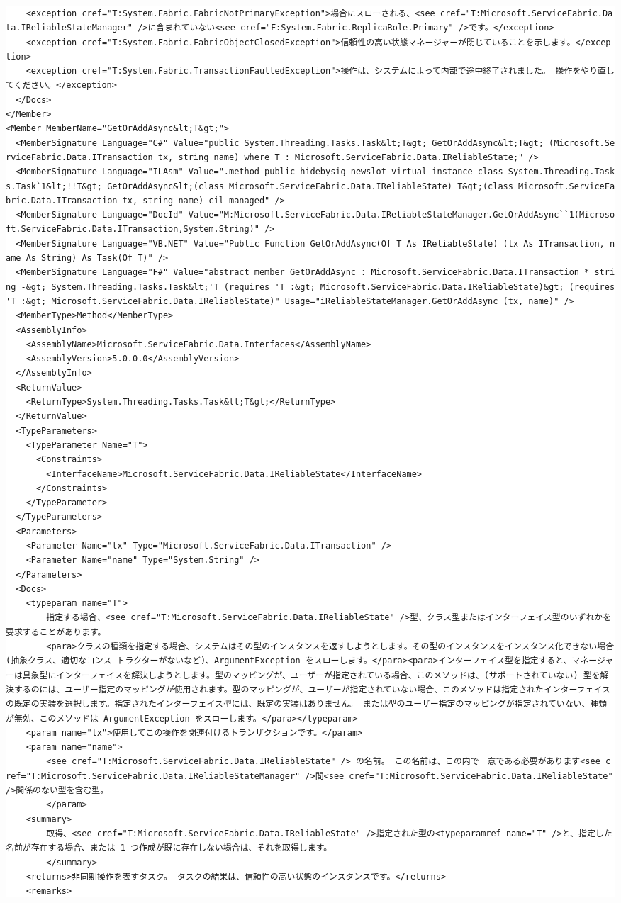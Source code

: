         <exception cref="T:System.Fabric.FabricNotPrimaryException">場合にスローされる、<see cref="T:Microsoft.ServiceFabric.Data.IReliableStateManager" />に含まれていない<see cref="F:System.Fabric.ReplicaRole.Primary" />です。</exception>
        <exception cref="T:System.Fabric.FabricObjectClosedException">信頼性の高い状態マネージャーが閉じていることを示します。</exception>
        <exception cref="T:System.Fabric.TransactionFaultedException">操作は、システムによって内部で途中終了されました。 操作をやり直してください。</exception>
      </Docs>
    </Member>
    <Member MemberName="GetOrAddAsync&lt;T&gt;">
      <MemberSignature Language="C#" Value="public System.Threading.Tasks.Task&lt;T&gt; GetOrAddAsync&lt;T&gt; (Microsoft.ServiceFabric.Data.ITransaction tx, string name) where T : Microsoft.ServiceFabric.Data.IReliableState;" />
      <MemberSignature Language="ILAsm" Value=".method public hidebysig newslot virtual instance class System.Threading.Tasks.Task`1&lt;!!T&gt; GetOrAddAsync&lt;(class Microsoft.ServiceFabric.Data.IReliableState) T&gt;(class Microsoft.ServiceFabric.Data.ITransaction tx, string name) cil managed" />
      <MemberSignature Language="DocId" Value="M:Microsoft.ServiceFabric.Data.IReliableStateManager.GetOrAddAsync``1(Microsoft.ServiceFabric.Data.ITransaction,System.String)" />
      <MemberSignature Language="VB.NET" Value="Public Function GetOrAddAsync(Of T As IReliableState) (tx As ITransaction, name As String) As Task(Of T)" />
      <MemberSignature Language="F#" Value="abstract member GetOrAddAsync : Microsoft.ServiceFabric.Data.ITransaction * string -&gt; System.Threading.Tasks.Task&lt;'T (requires 'T :&gt; Microsoft.ServiceFabric.Data.IReliableState)&gt; (requires 'T :&gt; Microsoft.ServiceFabric.Data.IReliableState)" Usage="iReliableStateManager.GetOrAddAsync (tx, name)" />
      <MemberType>Method</MemberType>
      <AssemblyInfo>
        <AssemblyName>Microsoft.ServiceFabric.Data.Interfaces</AssemblyName>
        <AssemblyVersion>5.0.0.0</AssemblyVersion>
      </AssemblyInfo>
      <ReturnValue>
        <ReturnType>System.Threading.Tasks.Task&lt;T&gt;</ReturnType>
      </ReturnValue>
      <TypeParameters>
        <TypeParameter Name="T">
          <Constraints>
            <InterfaceName>Microsoft.ServiceFabric.Data.IReliableState</InterfaceName>
          </Constraints>
        </TypeParameter>
      </TypeParameters>
      <Parameters>
        <Parameter Name="tx" Type="Microsoft.ServiceFabric.Data.ITransaction" />
        <Parameter Name="name" Type="System.String" />
      </Parameters>
      <Docs>
        <typeparam name="T">
            指定する場合、<see cref="T:Microsoft.ServiceFabric.Data.IReliableState" />型、クラス型またはインターフェイス型のいずれかを要求することがあります。
            <para>クラスの種類を指定する場合、システムはその型のインスタンスを返すしようとします。その型のインスタンスをインスタンス化できない場合 (抽象クラス、適切なコンス トラクターがないなど)、ArgumentException をスローします。</para><para>インターフェイス型を指定すると、マネージャーは具象型にインターフェイスを解決しようとします。型のマッピングが、ユーザーが指定されている場合、このメソッドは、(サポートされていない) 型を解決するのには、ユーザー指定のマッピングが使用されます。型のマッピングが、ユーザーが指定されていない場合、このメソッドは指定されたインターフェイスの既定の実装を選択します。指定されたインターフェイス型には、既定の実装はありません。 または型のユーザー指定のマッピングが指定されていない、種類が無効、このメソッドは ArgumentException をスローします。</para></typeparam>
        <param name="tx">使用してこの操作を関連付けるトランザクションです。</param>
        <param name="name">
            <see cref="T:Microsoft.ServiceFabric.Data.IReliableState" /> の名前。 この名前は、この内で一意である必要があります<see cref="T:Microsoft.ServiceFabric.Data.IReliableStateManager" />間<see cref="T:Microsoft.ServiceFabric.Data.IReliableState" />関係のない型を含む型。
            </param>
        <summary>
            取得、<see cref="T:Microsoft.ServiceFabric.Data.IReliableState" />指定された型の<typeparamref name="T" />と、指定した名前が存在する場合、または 1 つ作成が既に存在しない場合は、それを取得します。
            </summary>
        <returns>非同期操作を表すタスク。 タスクの結果は、信頼性の高い状態のインスタンスです。</returns>
        <remarks>
